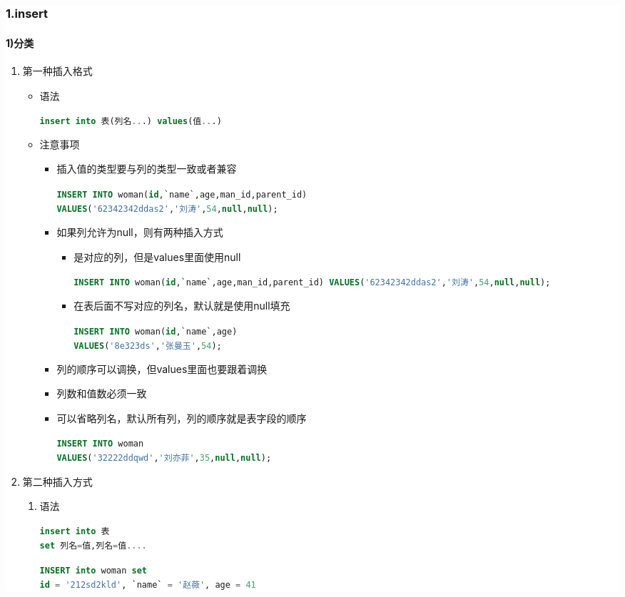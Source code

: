 ### 1.insert

#### 1)分类

1. 第一种插入格式

   - 语法

     ```sql
     insert into 表(列名...) values(值...)
     ```

   - 注意事项

     - 插入值的类型要与列的类型一致或者兼容

       ```sql
       INSERT INTO woman(id,`name`,age,man_id,parent_id) 
       VALUES('62342342ddas2','刘涛',54,null,null);
       ```

     - 如果列允许为null，则有两种插入方式

       - 是对应的列，但是values里面使用null

         ```sql
         INSERT INTO woman(id,`name`,age,man_id,parent_id) VALUES('62342342ddas2','刘涛',54,null,null);
         ```

       - 在表后面不写对应的列名，默认就是使用null填充

         ```sql
         INSERT INTO woman(id,`name`,age) 
         VALUES('8e323ds','张曼玉',54);
         ```

     - 列的顺序可以调换，但values里面也要跟着调换

     - 列数和值数必须一致

     - 可以省略列名，默认所有列，列的顺序就是表字段的顺序

       ```sql
       INSERT INTO woman 
       VALUES('32222ddqwd','刘亦菲',35,null,null);
       ```

2. 第二种插入方式

   1. 语法

      ```sql
      insert into 表
      set 列名=值,列名=值....
      ```

      ```sql
      INSERT into woman set
      id = '212sd2kld', `name` = '赵薇', age = 41
      ```
